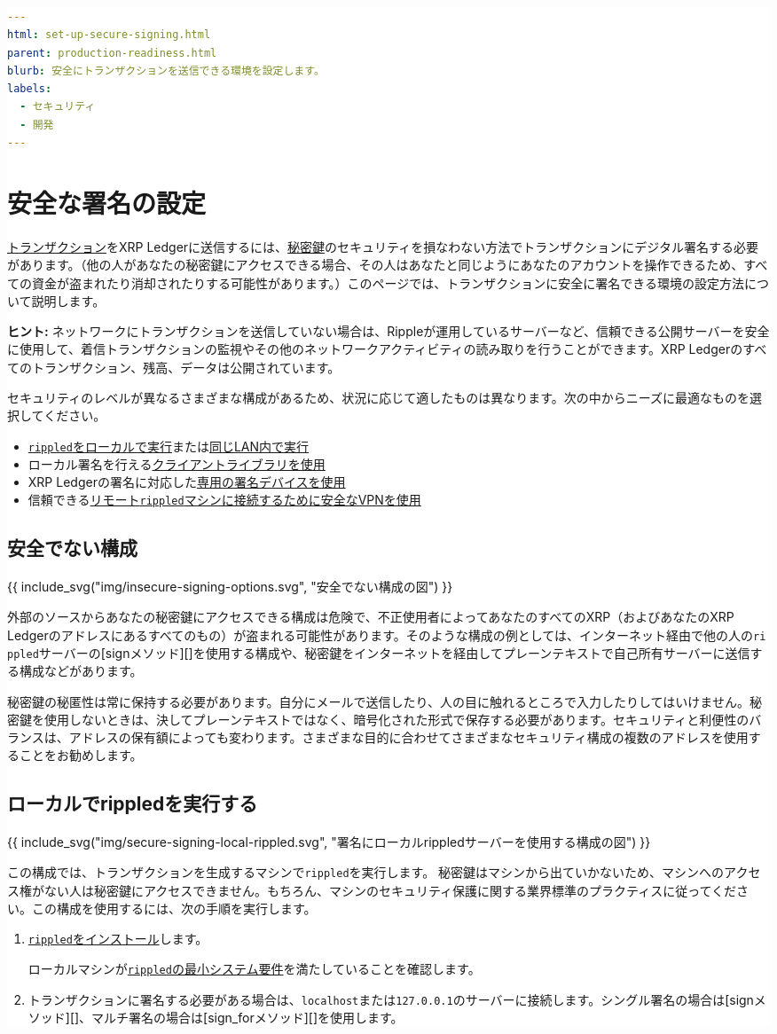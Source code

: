 ```yaml
---
html: set-up-secure-signing.html
parent: production-readiness.html
blurb: 安全にトランザクションを送信できる環境を設定します。
labels:
  - セキュリティ
  - 開発
---
```

# 安全な署名の設定

[トランザクション](transaction-basics.html)をXRP Ledgerに送信するには、[秘密鍵](cryptographic-keys.html)のセキュリティを損なわない方法でトランザクションにデジタル署名する必要があります。（他の人があなたの秘密鍵にアクセスできる場合、その人はあなたと同じようにあなたのアカウントを操作できるため、すべての資金が盗まれたり消却されたりする可能性があります。）このページでは、トランザクションに安全に署名できる環境の設定方法について説明します。

**ヒント:** ネットワークにトランザクションを送信していない場合は、Rippleが運用しているサーバーなど、信頼できる公開サーバーを安全に使用して、着信トランザクションの監視やその他のネットワークアクティビティの読み取りを行うことができます。XRP Ledgerのすべてのトランザクション、残高、データは公開されています。

セキュリティのレベルが異なるさまざまな構成があるため、状況に応じて適したものは異なります。次の中からニーズに最適なものを選択してください。

- [`rippled`をローカルで実行](#ローカルでrippledを実行する)または[同じLAN内で実行](#同じlan内でrippledを実行する)
- ローカル署名を行える[クライアントライブラリを使用](#ローカル署名機能のあるクライアントライブラリを使用する)
- XRP Ledgerの署名に対応した[専用の署名デバイスを使用](#専用の署名デバイスを使用する)
- 信頼できる[リモート`rippled`マシンに接続するために安全なVPNを使用](#リモートrippledサーバーに対して安全なvpnを使用する)



## 安全でない構成


{{ include_svg("img/insecure-signing-options.svg", "安全でない構成の図") }}


外部のソースからあなたの秘密鍵にアクセスできる構成は危険で、不正使用者によってあなたのすべてのXRP（およびあなたのXRP Ledgerのアドレスにあるすべてのもの）が盗まれる可能性があります。そのような構成の例としては、インターネット経由で他の人の`rippled`サーバーの[signメソッド][]を使用する構成や、秘密鍵をインターネットを経由してプレーンテキストで自己所有サーバーに送信する構成などがあります。

秘密鍵の秘匿性は常に保持する必要があります。自分にメールで送信したり、人の目に触れるところで入力したりしてはいけません。秘密鍵を使用しないときは、決してプレーンテキストではなく、暗号化された形式で保存する必要があります。セキュリティと利便性のバランスは、アドレスの保有額によっても変わります。さまざまな目的に合わせてさまざまなセキュリティ構成の複数のアドレスを使用することをお勧めします。




## ローカルでrippledを実行する

{{ include_svg("img/secure-signing-local-rippled.svg", "署名にローカルrippledサーバーを使用する構成の図") }}

この構成では、トランザクションを生成するマシンで`rippled`を実行します。  秘密鍵はマシンから出ていかないため、マシンへのアクセス権がない人は秘密鍵にアクセスできません。もちろん、マシンのセキュリティ保護に関する業界標準のプラクティスに従ってください。この構成を使用するには、次の手順を実行します。

1. [`rippled`をインストール](install-rippled.html)します。

    ローカルマシンが[`rippled`の最小システム要件](system-requirements.html)を満たしていることを確認します。

2. トランザクションに署名する必要がある場合は、`localhost`または`127.0.0.1`のサーバーに接続します。シングル署名の場合は[signメソッド][]、マルチ署名の場合は[sign_forメソッド][]を使用します。
